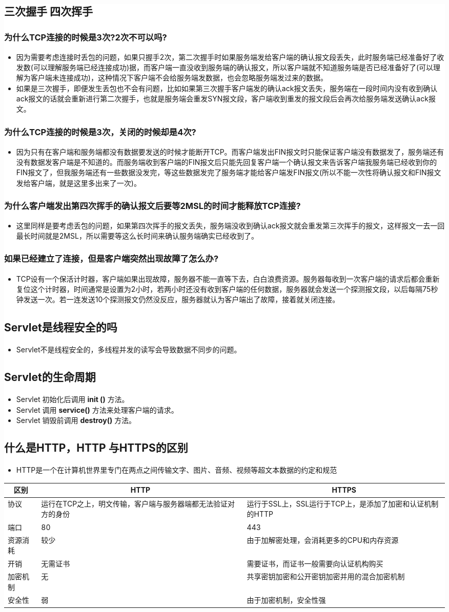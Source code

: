 ## 三次握手 四次挥手

### 为什么TCP连接的时候是3次?2次不可以吗?

- 因为需要考虑连接时丢包的问题，如果只握手2次，第二次握手时如果服务端发给客户端的确认报文段丢失，此时服务端已经准备好了收发数(可以理解服务端已经连接成功)据，而客户端一直没收到服务端的确认报文，所以客户端就不知道服务端是否已经准备好了(可以理解为客户端未连接成功)，这种情况下客户端不会给服务端发数据，也会忽略服务端发过来的数据。
- 如果是三次握手，即便发生丢包也不会有问题，比如如果第三次握手客户端发的确认ack报文丢失，服务端在一段时间内没有收到确认ack报文的话就会重新进行第二次握手，也就是服务端会重发SYN报文段，客户端收到重发的报文段后会再次给服务端发送确认ack报文。



### 为什么TCP连接的时候是3次，关闭的时候却是4次?

- 因为只有在客户端和服务端都没有数据要发送的时候才能断开TCP。而客户端发出FIN报文时只能保证客户端没有数据发了，服务端还有没有数据发客户端是不知道的。而服务端收到客户端的FIN报文后只能先回复客户端一个确认报文来告诉客户端我服务端已经收到你的FIN报文了，但我服务端还有一些数据没发完，等这些数据发完了服务端才能给客户端发FIN报文(所以不能一次性将确认报文和FIN报文发给客户端，就是这里多出来了一次)。

### 为什么客户端发出第四次挥手的确认报文后要等2MSL的时间才能释放TCP连接?

- 这里同样是要考虑丢包的问题，如果第四次挥手的报文丢失，服务端没收到确认ack报文就会重发第三次挥手的报文，这样报文一去一回最长时间就是2MSL，所以需要等这么长时间来确认服务端确实已经收到了。

### 如果已经建立了连接，但是客户端突然出现故障了怎么办?

- TCP设有一个保活计时器，客户端如果出现故障，服务器不能一直等下去，白白浪费资源。服务器每收到一次客户端的请求后都会重新复位这个计时器，时间通常是设置为2小时，若两小时还没有收到客户端的任何数据，服务器就会发送一个探测报文段，以后每隔75秒钟发送一次。若一连发送10个探测报文仍然没反应，服务器就认为客户端出了故障，接着就关闭连接。



## Servlet是线程安全的吗

- Servlet不是线程安全的，多线程并发的读写会导致数据不同步的问题。



## 	Servlet的生命周期

- Servlet 初始化后调用 **init ()** 方法。
- Servlet 调用 **service()** 方法来处理客户端的请求。
- Servlet 销毁前调用 **destroy()** 方法。



## 什么是HTTP，HTTP 与HTTPS的区别

- HTTP是一个在计算机世界里专门在两点之间传输文字、图片、音频、视频等超文本数据的约定和规范

| 区别     | HTTP                                                         | HTTPS                                                     |
| -------- | ------------------------------------------------------------ | --------------------------------------------------------- |
| 协议     | 运行在TCP之上，明文传输，客户端与服务器端都无法验证对方的身份 | 运行于SSL上，SSL运行于TCP上，是添加了加密和认证机制的HTTP |
| 端口     | 80                                                           | 443                                                       |
| 资源消耗 | 较少                                                         | 由于加解密处理，会消耗更多的CPU和内存资源                 |
| 开销     | 无需证书                                                     | 需要证书，而证书一般需要向认证机构购买                    |
| 加密机制 | 无                                                           | 共享密钥加密和公开密钥加密并用的混合加密机制              |
| 安全性   | 弱                                                           | 由于加密机制，安全性强                                    |
